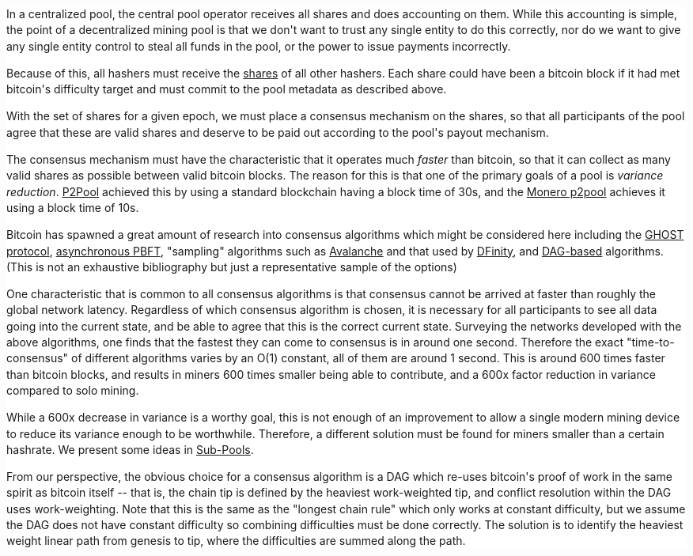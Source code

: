 In a centralized pool, the central pool operator receives all shares and does
accounting on them. While this accounting is simple, the point of a
decentralized mining pool is that we don't want to trust any single entity to do
this correctly, nor do we want to give any single entity control to steal all
funds in the pool, or the power to issue payments incorrectly.

Because of this, all hashers must receive the [shares](#weak-blocks) of all
other hashers. Each share could have been a bitcoin block if it had met
bitcoin's difficulty target and must commit to the pool metadata as described
above.

With the set of shares for a given epoch, we must place a consensus mechanism on
the shares, so that all participants of the pool agree that these are valid
shares and deserve to be paid out according to the pool's payout mechanism.

The consensus mechanism must have the characteristic that it operates much
*faster* than bitcoin, so that it can collect as many valid shares as possible
between valid bitcoin blocks. The reason for this is that one of the primary
goals of a pool is *variance reduction*.
[P2Pool](https://en.bitcoin.it/wiki/P2Pool) achieved this by using a standard
blockchain having a block time of 30s, and the [Monero
p2pool](https://github.com/SChernykh/p2pool) achieves it using a block time of
10s.

Bitcoin has spawned a great amount of research into consensus algorithms which
might be considered here including the [GHOST
protocol](https://eprint.iacr.org/2013/881), [asynchronous
PBFT](https://eprint.iacr.org/2016/199), "sampling" algorithms such as
[Avalanche](https://arxiv.org/abs/1906.08936) and that used by
[DFinity](https://arxiv.org/abs/1704.02397), and
[DAG-based](https://eprint.iacr.org/2018/104) algorithms. (This is not an
exhaustive bibliography but just a representative sample of the options)

One characteristic that is common to all consensus algorithms is that consensus
cannot be arrived at faster than roughly the global network latency. Regardless
of which consensus algorithm is chosen, it is necessary for all participants to
see all data going into the current state, and be able to agree that this is the
correct current state. Surveying the networks developed with the above
algorithms, one finds that the fastest they can come to consensus is in around
one second. Therefore the exact "time-to-consensus" of different algorithms
varies by an O(1) constant, all of them are around 1 second. This is around 600
times faster than bitcoin blocks, and results in miners 600 times smaller being
able to contribute, and a 600x factor reduction in variance compared to solo
mining.

While a 600x decrease in variance is a worthy goal, this is not enough of an
improvement to allow a single modern mining device to reduce its variance enough
to be worthwhile. Therefore, a different solution must be found for miners
smaller than a certain hashrate. We present some ideas in
[Sub-Pools](#sub-pools).

From our perspective, the obvious choice for a consensus algorithm is a DAG
which re-uses bitcoin's proof of work in the same spirit as bitcoin itself --
that is, the chain tip is defined by the heaviest work-weighted tip, and
conflict resolution within the DAG uses work-weighting. Note that this is the
same as the "longest chain rule" which only works at constant difficulty, but we
assume the DAG does not have constant difficulty so combining difficulties must
be done correctly. The solution is to identify the heaviest weight linear path
from genesis to tip, where the difficulties are summed along the path.
